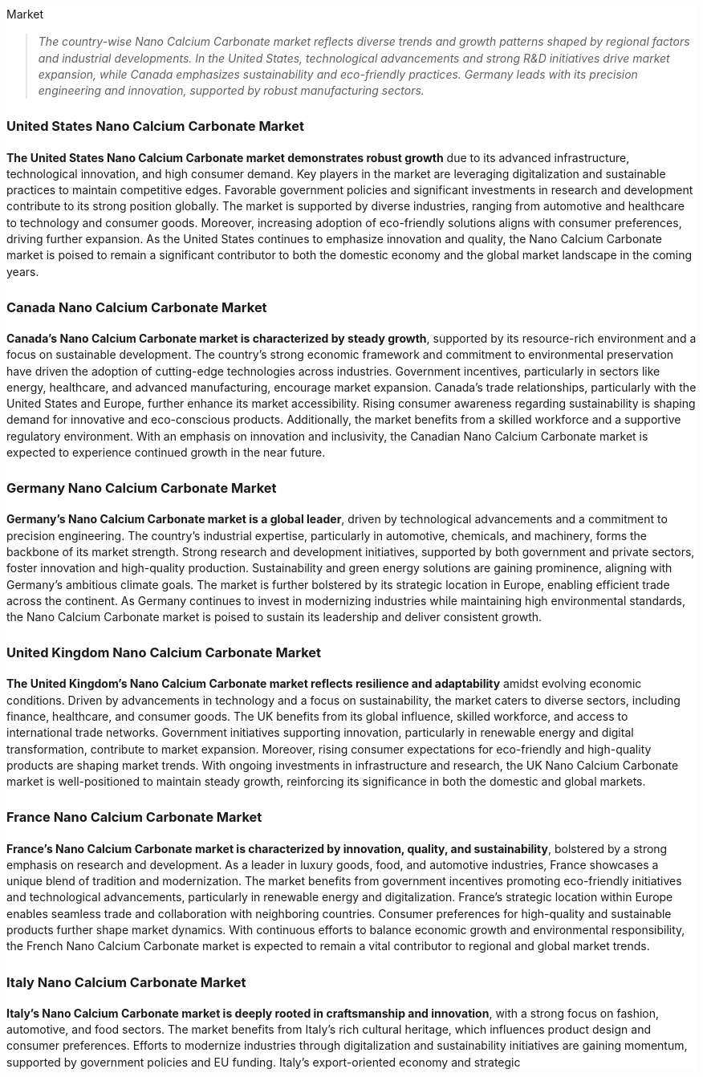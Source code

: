 Market<br /></span></h1><blockquote><p><em><span class="">The country-wise Nano Calcium Carbonate market reflects diverse trends and growth patterns shaped by regional factors and industrial developments. In the United States, technological advancements and strong R&amp;D initiatives drive market expansion, while Canada emphasizes sustainability and eco-friendly practices. Germany leads with its precision engineering and innovation, supported by robust manufacturing sectors.</span></em></p></blockquote><h3><strong>United States Nano Calcium Carbonate Market</strong></h3><p><strong>The United States Nano Calcium Carbonate market demonstrates robust growth</strong> due to its advanced infrastructure, technological innovation, and high consumer demand. Key players in the market are leveraging digitalization and sustainable practices to maintain competitive edges. Favorable government policies and significant investments in research and development contribute to its strong position globally. The market is supported by diverse industries, ranging from automotive and healthcare to technology and consumer goods. Moreover, increasing adoption of eco-friendly solutions aligns with consumer preferences, driving further expansion. As the United States continues to emphasize innovation and quality, the Nano Calcium Carbonate market is poised to remain a significant contributor to both the domestic economy and the global market landscape in the coming years.</p><h3><strong>Canada Nano Calcium Carbonate Market</strong></h3><p><strong>Canada&rsquo;s Nano Calcium Carbonate market is characterized by steady growth</strong>, supported by its resource-rich environment and a focus on sustainable development. The country&rsquo;s strong economic framework and commitment to environmental preservation have driven the adoption of cutting-edge technologies across industries. Government incentives, particularly in sectors like energy, healthcare, and advanced manufacturing, encourage market expansion. Canada&rsquo;s trade relationships, particularly with the United States and Europe, further enhance its market accessibility. Rising consumer awareness regarding sustainability is shaping demand for innovative and eco-conscious products. Additionally, the market benefits from a skilled workforce and a supportive regulatory environment. With an emphasis on innovation and inclusivity, the Canadian Nano Calcium Carbonate market is expected to experience continued growth in the near future.</p><h3><strong>Germany Nano Calcium Carbonate Market</strong></h3><p><strong>Germany&rsquo;s Nano Calcium Carbonate market is a global leader</strong>, driven by technological advancements and a commitment to precision engineering. The country&rsquo;s industrial expertise, particularly in automotive, chemicals, and machinery, forms the backbone of its market strength. Strong research and development initiatives, supported by both government and private sectors, foster innovation and high-quality production. Sustainability and green energy solutions are gaining prominence, aligning with Germany&rsquo;s ambitious climate goals. The market is further bolstered by its strategic location in Europe, enabling efficient trade across the continent. As Germany continues to invest in modernizing industries while maintaining high environmental standards, the Nano Calcium Carbonate market is poised to sustain its leadership and deliver consistent growth.</p><h3><strong>United Kingdom Nano Calcium Carbonate Market</strong></h3><p><strong>The United Kingdom&rsquo;s Nano Calcium Carbonate market reflects resilience and adaptability</strong> amidst evolving economic conditions. Driven by advancements in technology and a focus on sustainability, the market caters to diverse sectors, including finance, healthcare, and consumer goods. The UK benefits from its global influence, skilled workforce, and access to international trade networks. Government initiatives supporting innovation, particularly in renewable energy and digital transformation, contribute to market expansion. Moreover, rising consumer expectations for eco-friendly and high-quality products are shaping market trends. With ongoing investments in infrastructure and research, the UK Nano Calcium Carbonate market is well-positioned to maintain steady growth, reinforcing its significance in both the domestic and global markets.</p><h3><strong>France Nano Calcium Carbonate Market</strong></h3><p><strong>France&rsquo;s Nano Calcium Carbonate market is characterized by innovation, quality, and sustainability</strong>, bolstered by a strong emphasis on research and development. As a leader in luxury goods, food, and automotive industries, France showcases a unique blend of tradition and modernization. The market benefits from government incentives promoting eco-friendly initiatives and technological advancements, particularly in renewable energy and digitalization. France&rsquo;s strategic location within Europe enables seamless trade and collaboration with neighboring countries. Consumer preferences for high-quality and sustainable products further shape market dynamics. With continuous efforts to balance economic growth and environmental responsibility, the French Nano Calcium Carbonate market is expected to remain a vital contributor to regional and global market trends.</p><h3><strong>Italy Nano Calcium Carbonate Market</strong></h3><p><strong>Italy&rsquo;s Nano Calcium Carbonate market is deeply rooted in craftsmanship and innovation</strong>, with a strong focus on fashion, automotive, and food sectors. The market benefits from Italy&rsquo;s rich cultural heritage, which influences product design and consumer preferences. Efforts to modernize industries through digitalization and sustainability initiatives are gaining momentum, supported by government policies and EU funding. Italy&rsquo;s export-oriented economy and strategic